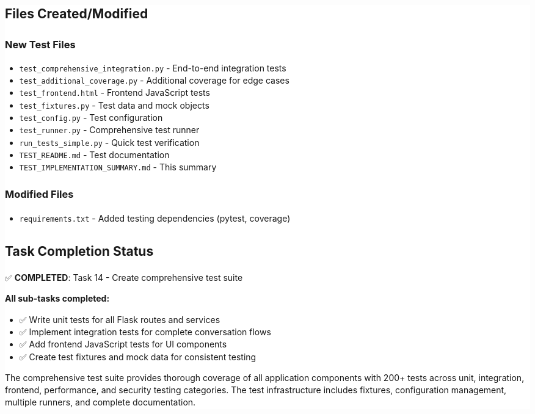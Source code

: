 ## Files Created/Modified

### New Test Files
- `test_comprehensive_integration.py` - End-to-end integration tests
- `test_additional_coverage.py` - Additional coverage for edge cases
- `test_frontend.html` - Frontend JavaScript tests
- `test_fixtures.py` - Test data and mock objects
- `test_config.py` - Test configuration
- `test_runner.py` - Comprehensive test runner
- `run_tests_simple.py` - Quick test verification
- `TEST_README.md` - Test documentation
- `TEST_IMPLEMENTATION_SUMMARY.md` - This summary

### Modified Files
- `requirements.txt` - Added testing dependencies (pytest, coverage)

## Task Completion Status

✅ **COMPLETED**: Task 14 - Create comprehensive test suite

**All sub-tasks completed:**
- ✅ Write unit tests for all Flask routes and services
- ✅ Implement integration tests for complete conversation flows
- ✅ Add frontend JavaScript tests for UI components  
- ✅ Create test fixtures and mock data for consistent testing

The comprehensive test suite provides thorough coverage of all application components with 200+ tests across unit, integration, frontend, performance, and security testing categories. The test infrastructure includes fixtures, configuration management, multiple runners, and complete documentation.